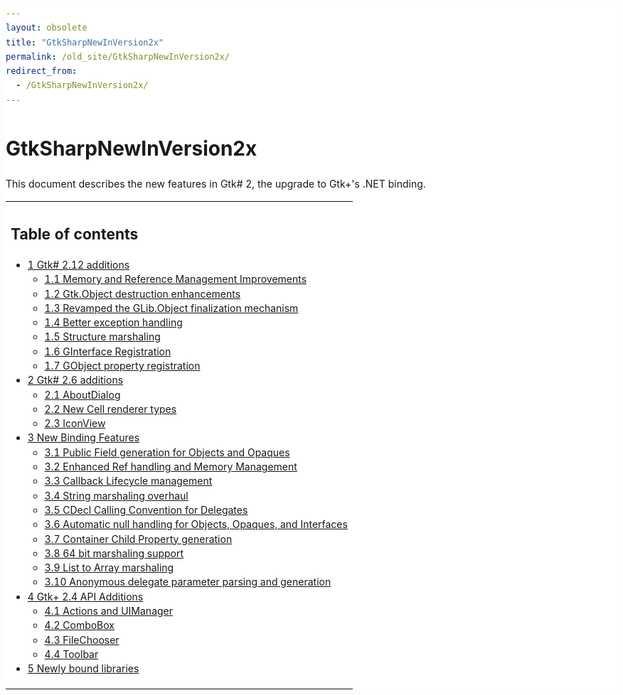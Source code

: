 ```yaml
---
layout: obsolete
title: "GtkSharpNewInVersion2x"
permalink: /old_site/GtkSharpNewInVersion2x/
redirect_from:
  - /GtkSharpNewInVersion2x/
---
```


GtkSharpNewInVersion2x
======================

This document describes the new features in Gtk\# 2, the upgrade to Gtk+'s .NET binding.

<table>
<col width="100%" />
<tbody>
<tr class="odd">
<td align="left"><h2>Table of contents</h2>
<ul>
<li><a href="#Gtk.23_2.12_additions">1 Gtk# 2.12 additions</a>
<ul>
<li><a href="#Memory_and_Reference_Management_Improvements">1.1 Memory and Reference Management Improvements</a></li>
<li><a href="#Gtk.Object_destruction_enhancements">1.2 Gtk.Object destruction enhancements</a></li>
<li><a href="#Revamped_the_GLib.Object_finalization_mechanism">1.3 Revamped the GLib.Object finalization mechanism</a></li>
<li><a href="#Better_exception_handling">1.4 Better exception handling</a></li>
<li><a href="#Structure_marshaling">1.5 Structure marshaling</a></li>
<li><a href="#GInterface_Registration">1.6 GInterface Registration</a></li>
<li><a href="#GObject_property_registration">1.7 GObject property registration</a></li>
</ul></li>
<li><a href="#Gtk.23_2.6_additions">2 Gtk# 2.6 additions</a>
<ul>
<li><a href="#AboutDialog">2.1 AboutDialog</a></li>
<li><a href="#New_Cell_renderer_types">2.2 New Cell renderer types</a></li>
<li><a href="#IconView">2.3 IconView</a></li>
</ul></li>
<li><a href="#New_Binding_Features">3 New Binding Features</a>
<ul>
<li><a href="#Public_Field_generation_for_Objects_and_Opaques">3.1 Public Field generation for Objects and Opaques</a></li>
<li><a href="#Enhanced_Ref_handling_and_Memory_Management">3.2 Enhanced Ref handling and Memory Management</a></li>
<li><a href="#Callback_Lifecycle_management">3.3 Callback Lifecycle management</a></li>
<li><a href="#String_marshaling_overhaul">3.4 String marshaling overhaul</a></li>
<li><a href="#CDecl_Calling_Convention_for_Delegates">3.5 CDecl Calling Convention for Delegates</a></li>
<li><a href="#Automatic_null_handling_for_Objects.2C_Opaques.2C_and_Interfaces">3.6 Automatic null handling for Objects, Opaques, and Interfaces</a></li>
<li><a href="#Container_Child_Property_generation">3.7 Container Child Property generation</a></li>
<li><a href="#64_bit_marshaling_support">3.8 64 bit marshaling support</a></li>
<li><a href="#List_to_Array_marshaling">3.9 List to Array marshaling</a></li>
<li><a href="#Anonymous_delegate_parameter_parsing_and_generation">3.10 Anonymous delegate parameter parsing and generation</a></li>
</ul></li>
<li><a href="#Gtk.2B_2.4_API_Additions">4 Gtk+ 2.4 API Additions</a>
<ul>
<li><a href="#Actions_and_UIManager">4.1 Actions and UIManager</a></li>
<li><a href="#ComboBox">4.2 ComboBox</a></li>
<li><a href="#FileChooser">4.3 FileChooser</a></li>
<li><a href="#Toolbar">4.4 Toolbar</a></li>
</ul></li>
<li><a href="#Newly_bound_libraries">5 Newly bound libraries</a>